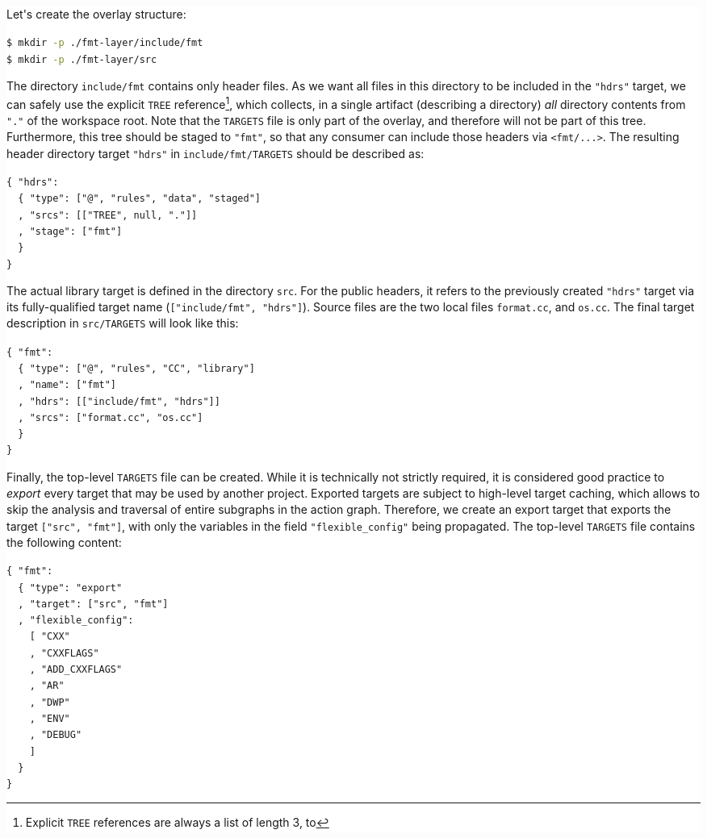Let's create the overlay structure:

``` sh
$ mkdir -p ./fmt-layer/include/fmt
$ mkdir -p ./fmt-layer/src
```

The directory `include/fmt` contains only header files. As we want all
files in this directory to be included in the `"hdrs"` target, we can
safely use the explicit `TREE` reference[^1], which collects, in a
single artifact (describing a directory) *all* directory contents from
`"."` of the workspace root. Note that the `TARGETS` file is only part
of the overlay, and therefore will not be part of this tree.
Furthermore, this tree should be staged to `"fmt"`, so that any consumer
can include those headers via `<fmt/...>`. The resulting header
directory target `"hdrs"` in `include/fmt/TARGETS` should be described
as:

``` {.jsonc srcname="fmt-layer/include/fmt/TARGETS"}
{ "hdrs":
  { "type": ["@", "rules", "data", "staged"]
  , "srcs": [["TREE", null, "."]]
  , "stage": ["fmt"]
  }
}
```

The actual library target is defined in the directory `src`. For the
public headers, it refers to the previously created `"hdrs"` target via
its fully-qualified target name (`["include/fmt", "hdrs"]`). Source
files are the two local files `format.cc`, and `os.cc`. The final target
description in `src/TARGETS` will look like this:

``` {.jsonc srcname="fmt-layer/src/TARGETS"}
{ "fmt":
  { "type": ["@", "rules", "CC", "library"]
  , "name": ["fmt"]
  , "hdrs": [["include/fmt", "hdrs"]]
  , "srcs": ["format.cc", "os.cc"]
  }
}
```

Finally, the top-level `TARGETS` file can be created. While it is
technically not strictly required, it is considered good practice to
*export* every target that may be used by another project. Exported
targets are subject to high-level target caching, which allows to skip
the analysis and traversal of entire subgraphs in the action graph.
Therefore, we create an export target that exports the target
`["src", "fmt"]`, with only the variables in the field
`"flexible_config"` being propagated.
The top-level `TARGETS` file contains the following content:

``` {.jsonc srcname="fmt-layer/TARGETS"}
{ "fmt":
  { "type": "export"
  , "target": ["src", "fmt"]
  , "flexible_config":
    [ "CXX"
    , "CXXFLAGS"
    , "ADD_CXXFLAGS"
    , "AR"
    , "DWP"
    , "ENV"
    , "DEBUG"
    ]
  }
}
```

[^1]: Explicit `TREE` references are always a list of length 3, to